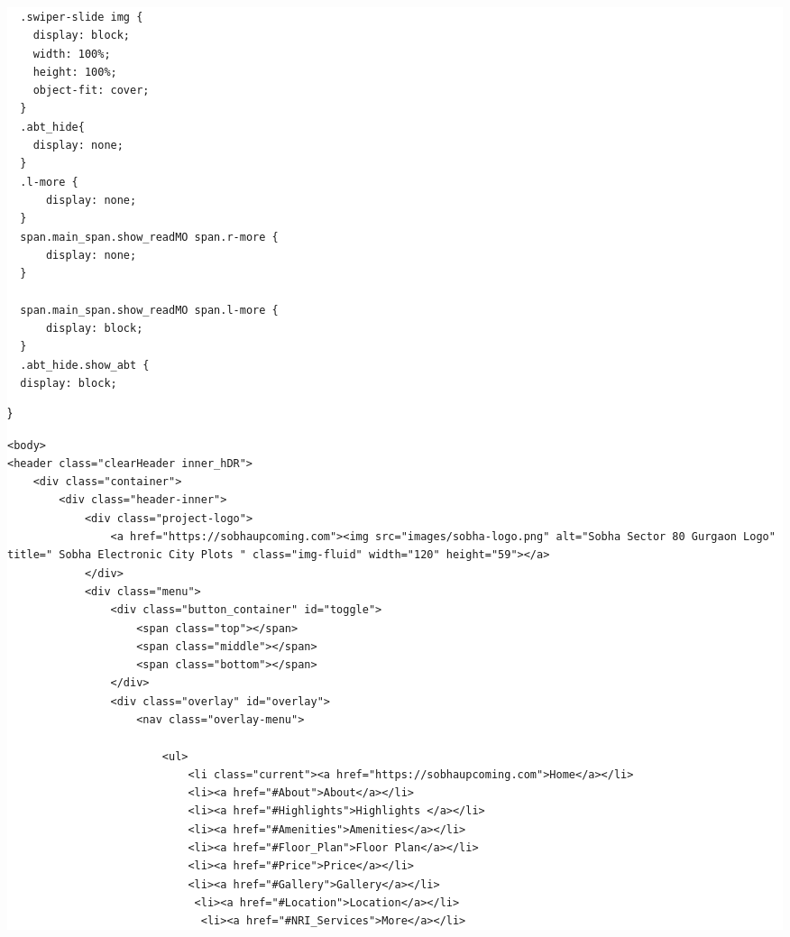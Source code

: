       .swiper-slide img {
        display: block;
        width: 100%;
        height: 100%;
        object-fit: cover;
      }
      .abt_hide{
        display: none;
      }
      .l-more {
          display: none;
      }
      span.main_span.show_readMO span.r-more {
          display: none;
      }

      span.main_span.show_readMO span.l-more {
          display: block;
      }
      .abt_hide.show_abt {
      display: block;
  }
    </style>
    <!-- header-->
    
    <body>
    <header class="clearHeader inner_hDR">
        <div class="container">
            <div class="header-inner">
                <div class="project-logo">
                    <a href="https://sobhaupcoming.com"><img src="images/sobha-logo.png" alt="Sobha Sector 80 Gurgaon Logo" title=" Sobha Electronic City Plots " class="img-fluid" width="120" height="59"></a>
                </div>
                <div class="menu">
                    <div class="button_container" id="toggle">
                        <span class="top"></span>
                        <span class="middle"></span>
                        <span class="bottom"></span>
                    </div>
                    <div class="overlay" id="overlay">
                        <nav class="overlay-menu">
                          
                            <ul>
                                <li class="current"><a href="https://sobhaupcoming.com">Home</a></li>
                                <li><a href="#About">About</a></li>
                                <li><a href="#Highlights">Highlights </a></li>
                                <li><a href="#Amenities">Amenities</a></li>
                                <li><a href="#Floor_Plan">Floor Plan</a></li>
                                <li><a href="#Price">Price</a></li>
                                <li><a href="#Gallery">Gallery</a></li>
                                 <li><a href="#Location">Location</a></li>
                                  <li><a href="#NRI_Services">More</a></li>
                                